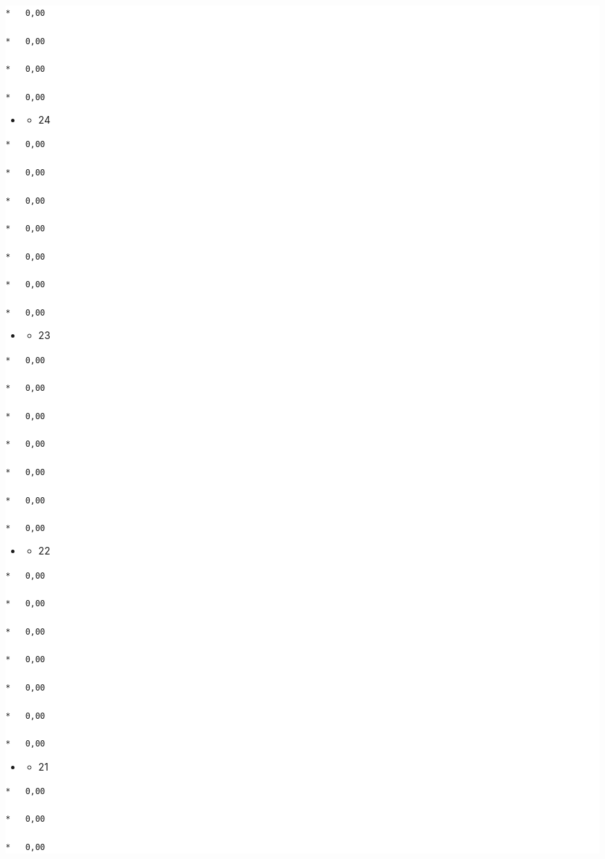     *   0,00

    *   0,00

    *   0,00

    *   0,00


*    *   24

    *   0,00

    *   0,00

    *   0,00

    *   0,00

    *   0,00

    *   0,00

    *   0,00


*    *   23

    *   0,00

    *   0,00

    *   0,00

    *   0,00

    *   0,00

    *   0,00

    *   0,00


*    *   22

    *   0,00

    *   0,00

    *   0,00

    *   0,00

    *   0,00

    *   0,00

    *   0,00


*    *   21

    *   0,00

    *   0,00

    *   0,00
